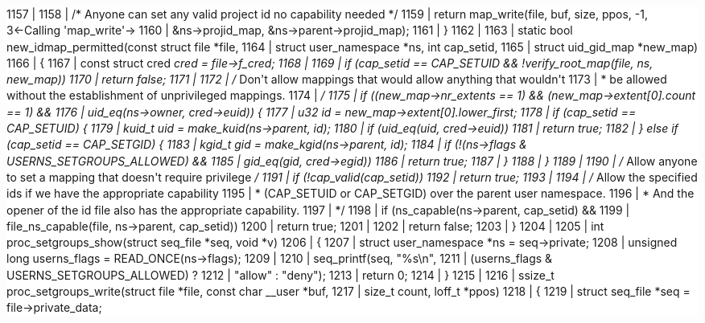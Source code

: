 1157  |
1158  |  /* Anyone can set any valid project id no capability needed */
1159  |  return map_write(file, buf, size, ppos, -1,
    3←Calling 'map_write'→
1160  |  &ns->projid_map, &ns->parent->projid_map);
1161  | }
1162  |
1163  | static bool new_idmap_permitted(const struct file *file,
1164  |  struct user_namespace *ns, int cap_setid,
1165  |  struct uid_gid_map *new_map)
1166  | {
1167  |  const struct cred *cred = file->f_cred;
1168  |
1169  |  if (cap_setid == CAP_SETUID && !verify_root_map(file, ns, new_map))
1170  |  return false;
1171  |
1172  |  /* Don't allow mappings that would allow anything that wouldn't
1173  |  * be allowed without the establishment of unprivileged mappings.
1174  |  */
1175  |  if ((new_map->nr_extents == 1) && (new_map->extent[0].count == 1) &&
1176  | 	    uid_eq(ns->owner, cred->euid)) {
1177  | 		u32 id = new_map->extent[0].lower_first;
1178  |  if (cap_setid == CAP_SETUID) {
1179  | 			kuid_t uid = make_kuid(ns->parent, id);
1180  |  if (uid_eq(uid, cred->euid))
1181  |  return true;
1182  | 		} else if (cap_setid == CAP_SETGID) {
1183  | 			kgid_t gid = make_kgid(ns->parent, id);
1184  |  if (!(ns->flags & USERNS_SETGROUPS_ALLOWED) &&
1185  | 			    gid_eq(gid, cred->egid))
1186  |  return true;
1187  | 		}
1188  | 	}
1189  |
1190  |  /* Allow anyone to set a mapping that doesn't require privilege */
1191  |  if (!cap_valid(cap_setid))
1192  |  return true;
1193  |
1194  |  /* Allow the specified ids if we have the appropriate capability
1195  |  * (CAP_SETUID or CAP_SETGID) over the parent user namespace.
1196  |  * And the opener of the id file also has the appropriate capability.
1197  |  */
1198  |  if (ns_capable(ns->parent, cap_setid) &&
1199  | 	    file_ns_capable(file, ns->parent, cap_setid))
1200  |  return true;
1201  |
1202  |  return false;
1203  | }
1204  |
1205  | int proc_setgroups_show(struct seq_file *seq, void *v)
1206  | {
1207  |  struct user_namespace *ns = seq->private;
1208  |  unsigned long userns_flags = READ_ONCE(ns->flags);
1209  |
1210  | 	seq_printf(seq, "%s\n",
1211  | 		   (userns_flags & USERNS_SETGROUPS_ALLOWED) ?
1212  |  "allow" : "deny");
1213  |  return 0;
1214  | }
1215  |
1216  | ssize_t proc_setgroups_write(struct file *file, const char __user *buf,
1217  | 			     size_t count, loff_t *ppos)
1218  | {
1219  |  struct seq_file *seq = file->private_data;